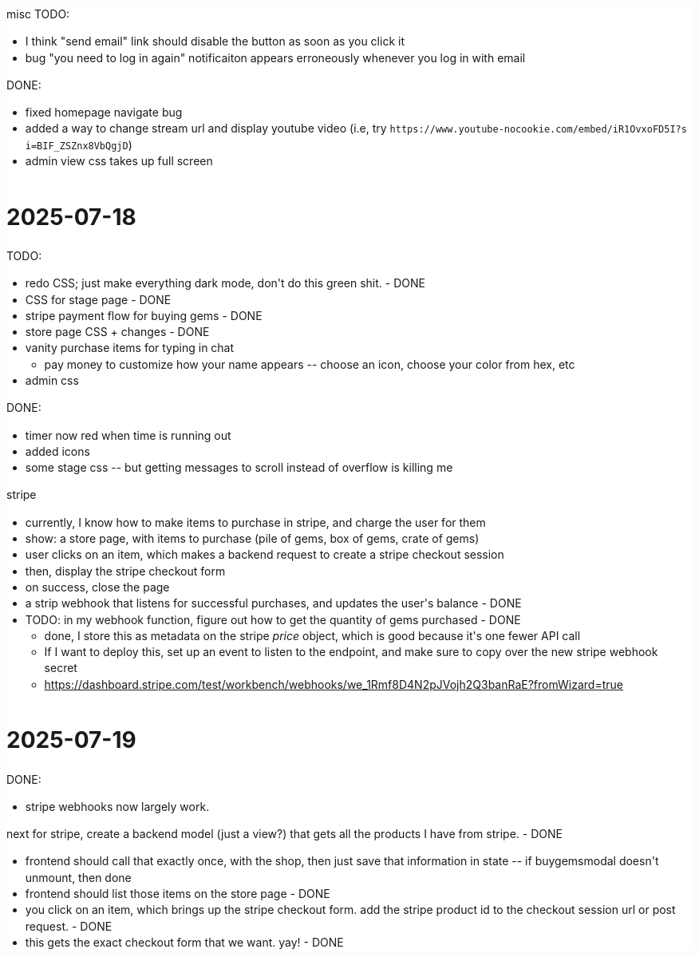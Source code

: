 
misc TODO:
* I think "send email" link should disable the button as soon as you click it
* bug "you need to log in again" notificaiton appears erroneously whenever you log in with email

DONE:
* fixed homepage navigate bug
* added a way to change stream url and display youtube video (i.e, try `https://www.youtube-nocookie.com/embed/iR1OvxoFD5I?si=BIF_ZSZnx8VbQgjD`)
* admin view css takes up full screen

# 2025-07-18

TODO:
* redo CSS; just make everything dark mode, don't do this green shit. - DONE
* CSS for stage page - DONE
* stripe payment flow for buying gems - DONE
* store page CSS + changes - DONE
* vanity purchase items for typing in chat
  * pay money to customize how your name appears -- choose an icon, choose your color from hex, etc
* admin css

DONE:
* timer now red when time is running out
* added icons
* some stage css -- but getting messages to scroll instead of overflow is killing me


stripe
* currently, I know how to make items to purchase in stripe, and charge the user for them
* show: a store page, with items to purchase (pile of gems, box of gems, crate of gems)
* user clicks on an item, which makes a backend request to create a stripe checkout session
* then, display the stripe checkout form
* on success, close the page
* a strip webhook that listens for successful purchases, and updates the user's balance - DONE
* TODO: in my webhook function, figure out how to get the quantity of gems purchased - DONE
  * done, I store this as metadata on the stripe *price* object, which is good because it's one fewer API call
  * If I want to deploy this, set up an event to listen to the endpoint, and make sure to copy over the new stripe webhook secret
  * https://dashboard.stripe.com/test/workbench/webhooks/we_1Rmf8D4N2pJVojh2Q3banRaE?fromWizard=true

# 2025-07-19
DONE:
* stripe webhooks now largely work.

next for stripe, create a backend model (just a view?) that gets all the products I have from stripe. - DONE
* frontend should call that exactly once, with the shop, then just save that information in state -- if buygemsmodal doesn't unmount, then done
* frontend should list those items on the store page - DONE
* you click on an item, which brings up the stripe checkout form. add the stripe product id to the checkout session url or post request. - DONE
* this gets the exact checkout form that we want. yay! - DONE
